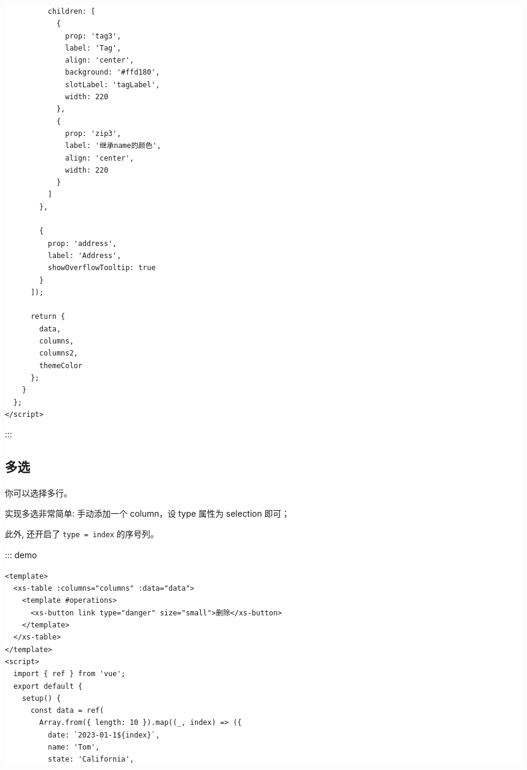 ```vue
          children: [
            {
              prop: 'tag3',
              label: 'Tag',
              align: 'center',
              background: '#ffd180',
              slotLabel: 'tagLabel',
              width: 220
            },
            {
              prop: 'zip3',
              label: '继承name的颜色',
              align: 'center',
              width: 220
            }
          ]
        },

        {
          prop: 'address',
          label: 'Address',
          showOverflowTooltip: true
        }
      ]);

      return {
        data,
        columns,
        columns2,
        themeColor
      };
    }
  };
</script>
```

:::

## 多选

你可以选择多行。

实现多选非常简单: 手动添加一个 column，设 type 属性为 selection 即可；

此外, 还开启了 `type = index` 的序号列。

::: demo

```vue
<template>
  <xs-table :columns="columns" :data="data">
    <template #operations>
      <xs-button link type="danger" size="small">删除</xs-button>
    </template>
  </xs-table>
</template>
<script>
  import { ref } from 'vue';
  export default {
    setup() {
      const data = ref(
        Array.from({ length: 10 }).map((_, index) => ({
          date: `2023-01-1${index}`,
          name: 'Tom',
          state: 'California',
```